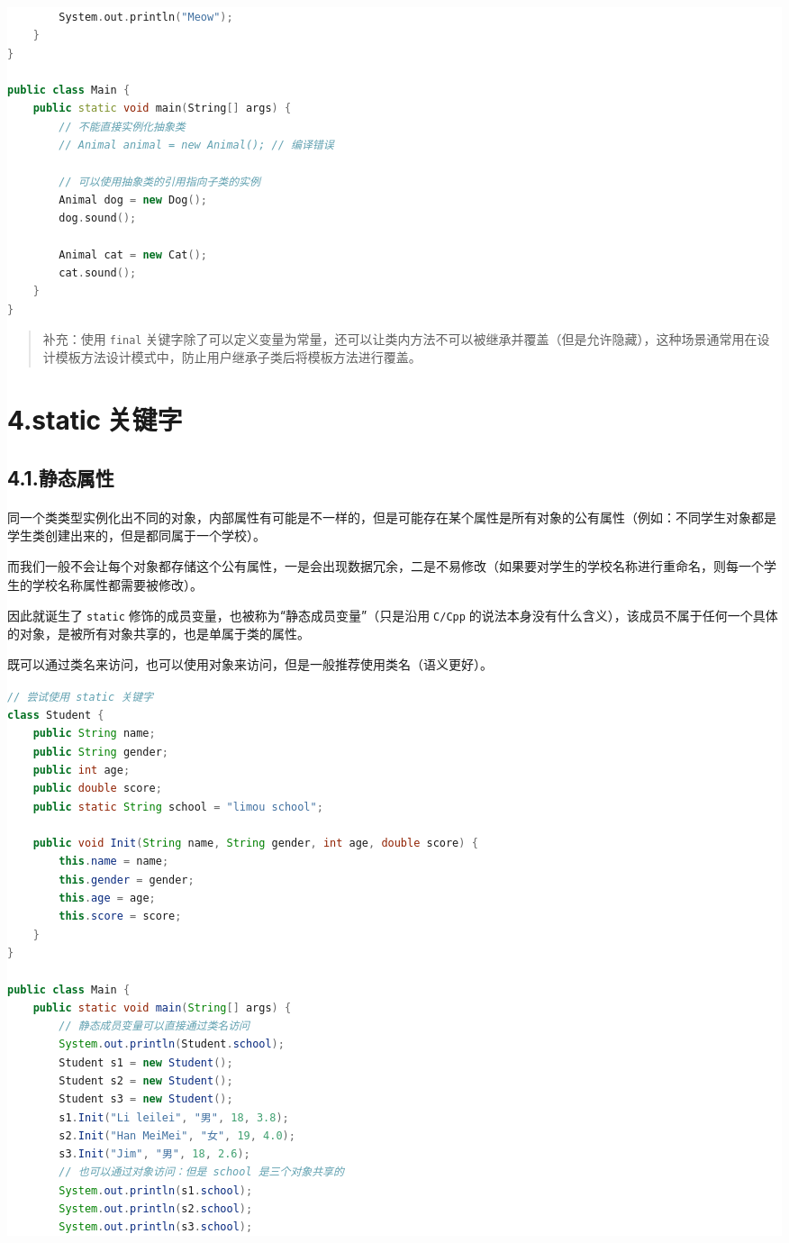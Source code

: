 ```cpp
        System.out.println("Meow");
    }
}

public class Main {
    public static void main(String[] args) {
        // 不能直接实例化抽象类
        // Animal animal = new Animal(); // 编译错误

        // 可以使用抽象类的引用指向子类的实例
        Animal dog = new Dog();
        dog.sound();

        Animal cat = new Cat();
        cat.sound();
    }
}
```

>   补充：使用 `final` 关键字除了可以定义变量为常量，还可以让类内方法不可以被继承并覆盖（但是允许隐藏），这种场景通常用在设计模板方法设计模式中，防止用户继承子类后将模板方法进行覆盖。

# 4.static 关键字

## 4.1.静态属性

同一个类类型实例化出不同的对象，内部属性有可能是不一样的，但是可能存在某个属性是所有对象的公有属性（例如：不同学生对象都是学生类创建出来的，但是都同属于一个学校）。

而我们一般不会让每个对象都存储这个公有属性，一是会出现数据冗余，二是不易修改（如果要对学生的学校名称进行重命名，则每一个学生的学校名称属性都需要被修改）。

因此就诞生了 `static` 修饰的成员变量，也被称为“静态成员变量”（只是沿用 `C/Cpp` 的说法本身没有什么含义），该成员不属于任何一个具体的对象，是被所有对象共享的，也是单属于类的属性。

既可以通过类名来访问，也可以使用对象来访问，但是一般推荐使用类名（语义更好）。

```java
// 尝试使用 static 关键字
class Student {
    public String name;
    public String gender;
    public int age;
    public double score;
    public static String school = "limou school";

    public void Init(String name, String gender, int age, double score) {
        this.name = name;
        this.gender = gender;
        this.age = age;
        this.score = score;
    }
}

public class Main {
    public static void main(String[] args) {
        // 静态成员变量可以直接通过类名访问
        System.out.println(Student.school);
        Student s1 = new Student();
        Student s2 = new Student();
        Student s3 = new Student();
        s1.Init("Li leilei", "男", 18, 3.8);
        s2.Init("Han MeiMei", "女", 19, 4.0);
        s3.Init("Jim", "男", 18, 2.6);
        // 也可以通过对象访问：但是 school 是三个对象共享的
        System.out.println(s1.school);
        System.out.println(s2.school);
        System.out.println(s3.school);
```